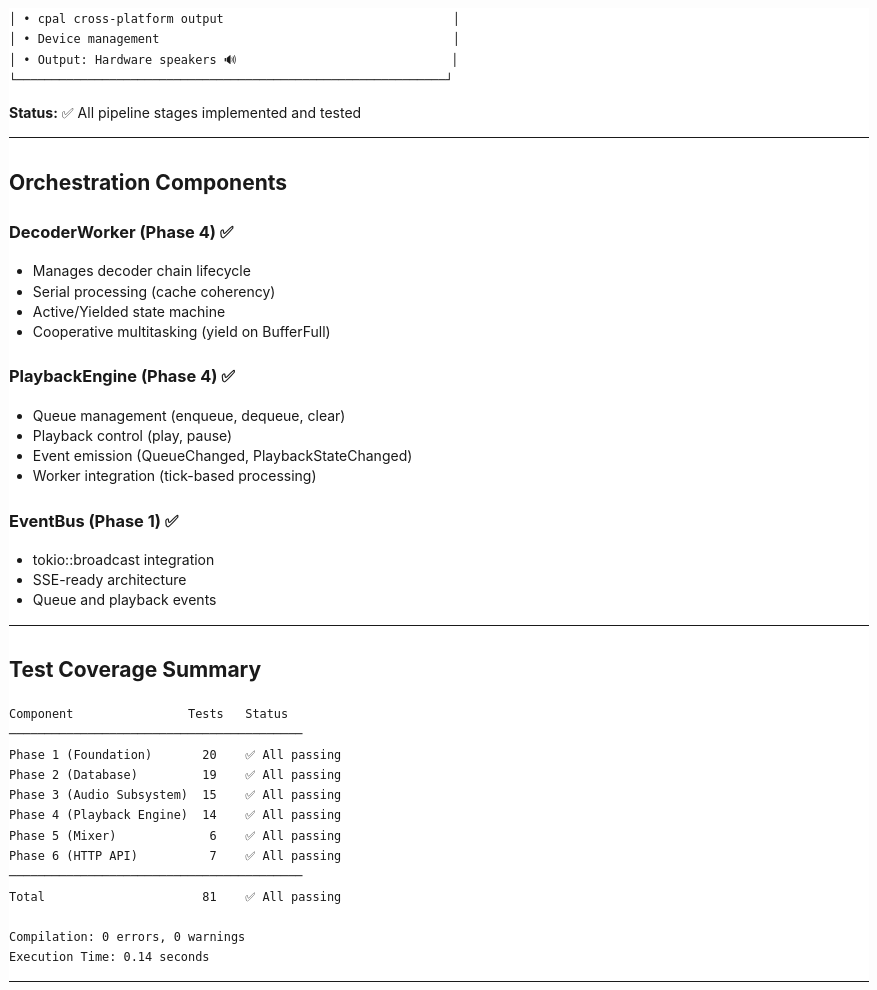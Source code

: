 ```
│ • cpal cross-platform output                                │
│ • Device management                                         │
│ • Output: Hardware speakers 🔊                              │
└────────────────────────────────────────────────────────────┘
```

**Status:** ✅ All pipeline stages implemented and tested

---

## Orchestration Components

### DecoderWorker (Phase 4) ✅
- Manages decoder chain lifecycle
- Serial processing (cache coherency)
- Active/Yielded state machine
- Cooperative multitasking (yield on BufferFull)

### PlaybackEngine (Phase 4) ✅
- Queue management (enqueue, dequeue, clear)
- Playback control (play, pause)
- Event emission (QueueChanged, PlaybackStateChanged)
- Worker integration (tick-based processing)

### EventBus (Phase 1) ✅
- tokio::broadcast integration
- SSE-ready architecture
- Queue and playback events

---

## Test Coverage Summary

```
Component                Tests   Status
─────────────────────────────────────────
Phase 1 (Foundation)       20    ✅ All passing
Phase 2 (Database)         19    ✅ All passing
Phase 3 (Audio Subsystem)  15    ✅ All passing
Phase 4 (Playback Engine)  14    ✅ All passing
Phase 5 (Mixer)             6    ✅ All passing
Phase 6 (HTTP API)          7    ✅ All passing
─────────────────────────────────────────
Total                      81    ✅ All passing

Compilation: 0 errors, 0 warnings
Execution Time: 0.14 seconds
```

---
